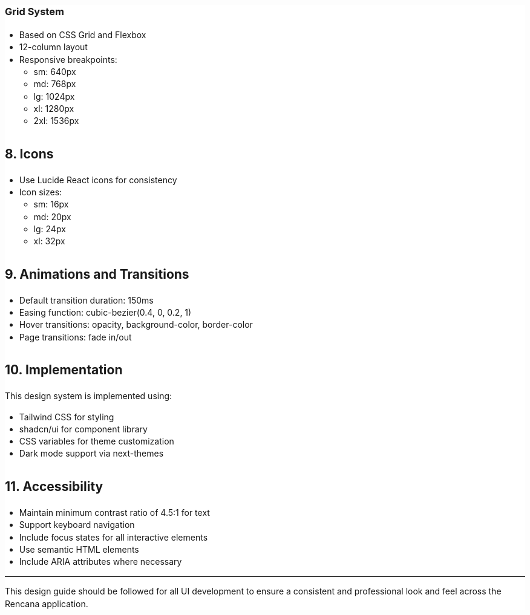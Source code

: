 ### Grid System

- Based on CSS Grid and Flexbox
- 12-column layout
- Responsive breakpoints:
  - sm: 640px
  - md: 768px
  - lg: 1024px
  - xl: 1280px
  - 2xl: 1536px

## 8. Icons

- Use Lucide React icons for consistency
- Icon sizes:
  - sm: 16px
  - md: 20px
  - lg: 24px
  - xl: 32px

## 9. Animations and Transitions

- Default transition duration: 150ms
- Easing function: cubic-bezier(0.4, 0, 0.2, 1)
- Hover transitions: opacity, background-color, border-color
- Page transitions: fade in/out

## 10. Implementation

This design system is implemented using:

- Tailwind CSS for styling
- shadcn/ui for component library
- CSS variables for theme customization
- Dark mode support via next-themes

## 11. Accessibility

- Maintain minimum contrast ratio of 4.5:1 for text
- Support keyboard navigation
- Include focus states for all interactive elements
- Use semantic HTML elements
- Include ARIA attributes where necessary

---

This design guide should be followed for all UI development to ensure a consistent and professional look and feel across the Rencana application.